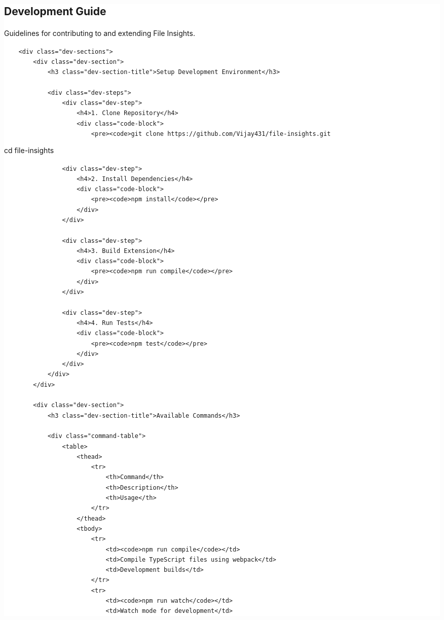 
<section class="development-guide">
    <div class="container">
        <div class="section-header">
            <h2 class="section-title">Development Guide</h2>
            <p class="section-description">
                Guidelines for contributing to and extending File Insights.
            </p>
        </div>
        
        <div class="dev-sections">
            <div class="dev-section">
                <h3 class="dev-section-title">Setup Development Environment</h3>
                
                <div class="dev-steps">
                    <div class="dev-step">
                        <h4>1. Clone Repository</h4>
                        <div class="code-block">
                            <pre><code>git clone https://github.com/Vijay431/file-insights.git
cd file-insights</code></pre>
                        </div>
                    </div>
                    
                    <div class="dev-step">
                        <h4>2. Install Dependencies</h4>
                        <div class="code-block">
                            <pre><code>npm install</code></pre>
                        </div>
                    </div>
                    
                    <div class="dev-step">
                        <h4>3. Build Extension</h4>
                        <div class="code-block">
                            <pre><code>npm run compile</code></pre>
                        </div>
                    </div>
                    
                    <div class="dev-step">
                        <h4>4. Run Tests</h4>
                        <div class="code-block">
                            <pre><code>npm test</code></pre>
                        </div>
                    </div>
                </div>
            </div>
            
            <div class="dev-section">
                <h3 class="dev-section-title">Available Commands</h3>
                
                <div class="command-table">
                    <table>
                        <thead>
                            <tr>
                                <th>Command</th>
                                <th>Description</th>
                                <th>Usage</th>
                            </tr>
                        </thead>
                        <tbody>
                            <tr>
                                <td><code>npm run compile</code></td>
                                <td>Compile TypeScript files using webpack</td>
                                <td>Development builds</td>
                            </tr>
                            <tr>
                                <td><code>npm run watch</code></td>
                                <td>Watch mode for development</td>